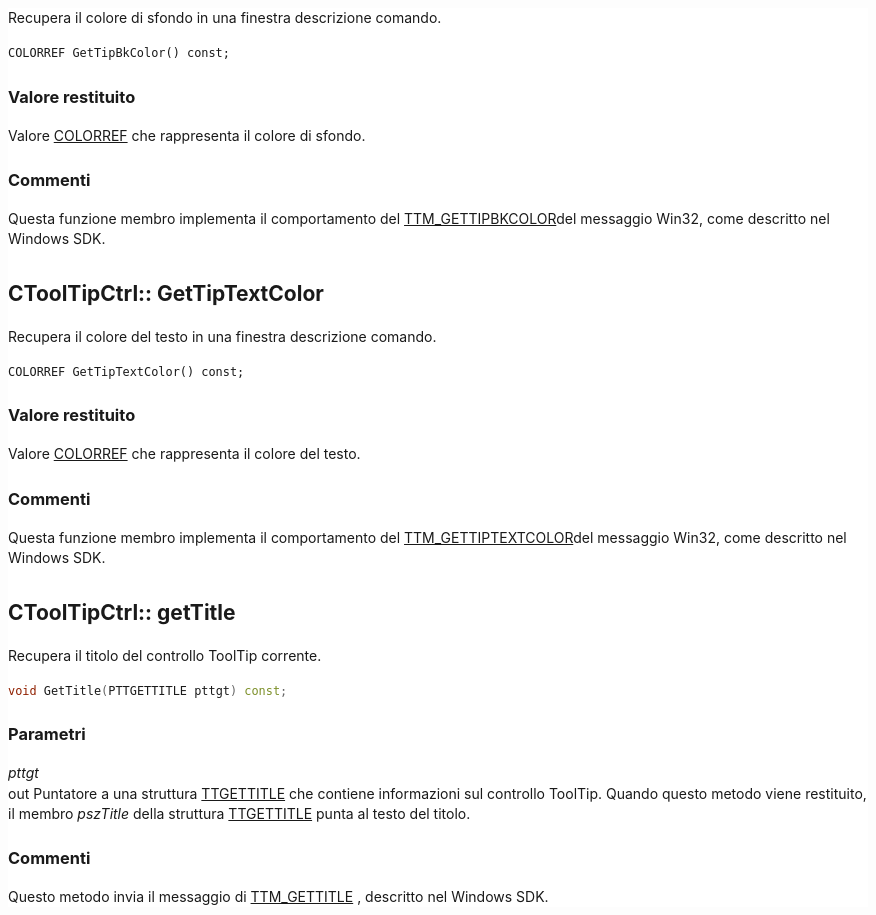 Recupera il colore di sfondo in una finestra descrizione comando.

```
COLORREF GetTipBkColor() const;
```

### <a name="return-value"></a>Valore restituito

Valore [COLORREF](/windows/win32/gdi/colorref) che rappresenta il colore di sfondo.

### <a name="remarks"></a>Commenti

Questa funzione membro implementa il comportamento del [TTM_GETTIPBKCOLOR](/windows/win32/Controls/ttm-gettipbkcolor)del messaggio Win32, come descritto nel Windows SDK.

## <a name="ctooltipctrlgettiptextcolor"></a><a name="gettiptextcolor"></a> CToolTipCtrl:: GetTipTextColor

Recupera il colore del testo in una finestra descrizione comando.

```
COLORREF GetTipTextColor() const;
```

### <a name="return-value"></a>Valore restituito

Valore [COLORREF](/windows/win32/gdi/colorref) che rappresenta il colore del testo.

### <a name="remarks"></a>Commenti

Questa funzione membro implementa il comportamento del [TTM_GETTIPTEXTCOLOR](/windows/win32/Controls/ttm-gettiptextcolor)del messaggio Win32, come descritto nel Windows SDK.

## <a name="ctooltipctrlgettitle"></a><a name="gettitle"></a> CToolTipCtrl:: getTitle

Recupera il titolo del controllo ToolTip corrente.

```cpp
void GetTitle(PTTGETTITLE pttgt) const;
```

### <a name="parameters"></a>Parametri

*pttgt*\
out Puntatore a una struttura [TTGETTITLE](/windows/win32/api/commctrl/ns-commctrl-ttgettitle) che contiene informazioni sul controllo ToolTip. Quando questo metodo viene restituito, il membro *pszTitle* della struttura [TTGETTITLE](/windows/win32/api/commctrl/ns-commctrl-ttgettitle) punta al testo del titolo.

### <a name="remarks"></a>Commenti

Questo metodo invia il messaggio di [TTM_GETTITLE](/windows/win32/Controls/ttm-gettitle) , descritto nel Windows SDK.
